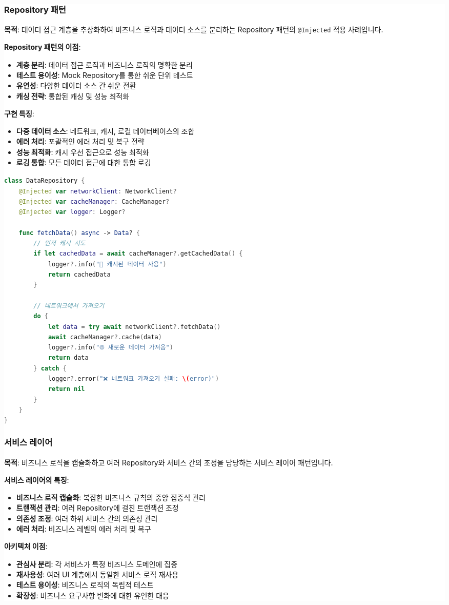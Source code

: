 ### Repository 패턴

**목적**: 데이터 접근 계층을 추상화하여 비즈니스 로직과 데이터 소스를 분리하는 Repository 패턴의 `@Injected` 적용 사례입니다.

**Repository 패턴의 이점**:
- **계층 분리**: 데이터 접근 로직과 비즈니스 로직의 명확한 분리
- **테스트 용이성**: Mock Repository를 통한 쉬운 단위 테스트
- **유연성**: 다양한 데이터 소스 간 쉬운 전환
- **캐싱 전략**: 통합된 캐싱 및 성능 최적화

**구현 특징**:
- **다중 데이터 소스**: 네트워크, 캐시, 로컬 데이터베이스의 조합
- **에러 처리**: 포괄적인 에러 처리 및 복구 전략
- **성능 최적화**: 캐시 우선 접근으로 성능 최적화
- **로깅 통합**: 모든 데이터 접근에 대한 통합 로깅

```swift
class DataRepository {
    @Injected var networkClient: NetworkClient?
    @Injected var cacheManager: CacheManager?
    @Injected var logger: Logger?

    func fetchData() async -> Data? {
        // 먼저 캐시 시도
        if let cachedData = await cacheManager?.getCachedData() {
            logger?.info("📱 캐시된 데이터 사용")
            return cachedData
        }

        // 네트워크에서 가져오기
        do {
            let data = try await networkClient?.fetchData()
            await cacheManager?.cache(data)
            logger?.info("🌐 새로운 데이터 가져옴")
            return data
        } catch {
            logger?.error("❌ 네트워크 가져오기 실패: \(error)")
            return nil
        }
    }
}
```

### 서비스 레이어

**목적**: 비즈니스 로직을 캡슐화하고 여러 Repository와 서비스 간의 조정을 담당하는 서비스 레이어 패턴입니다.

**서비스 레이어의 특징**:
- **비즈니스 로직 캡슐화**: 복잡한 비즈니스 규칙의 중앙 집중식 관리
- **트랜잭션 관리**: 여러 Repository에 걸친 트랜잭션 조정
- **의존성 조정**: 여러 하위 서비스 간의 의존성 관리
- **에러 처리**: 비즈니스 레벨의 에러 처리 및 복구

**아키텍처 이점**:
- **관심사 분리**: 각 서비스가 특정 비즈니스 도메인에 집중
- **재사용성**: 여러 UI 계층에서 동일한 서비스 로직 재사용
- **테스트 용이성**: 비즈니스 로직의 독립적 테스트
- **확장성**: 비즈니스 요구사항 변화에 대한 유연한 대응
